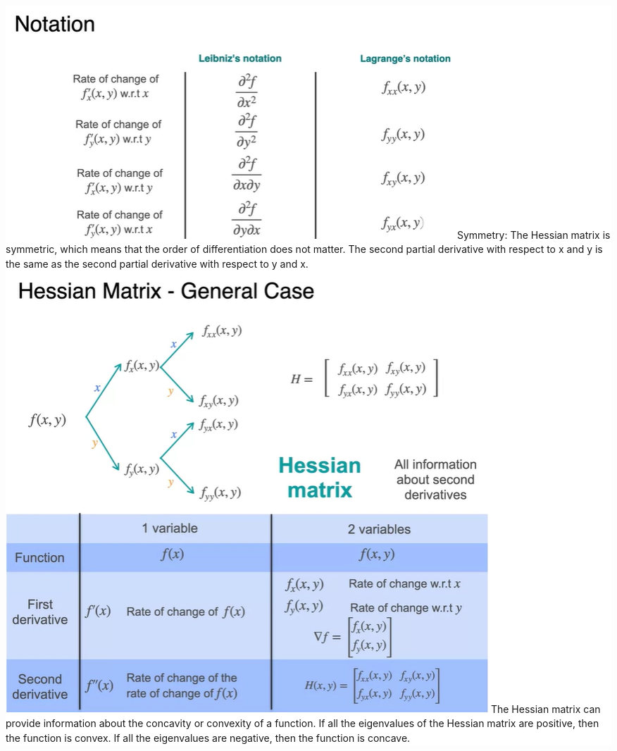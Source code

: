 ![NM](src/NM7.png)
Symmetry: The Hessian matrix is symmetric, which means that the order of differentiation does not matter. The second partial derivative with respect to x and y is the same as the second partial derivative with respect to y and x.
![NM](src/NM8.png)
![NM](src/NM9.png)
The Hessian matrix can provide information about the concavity or convexity of a function. If all the eigenvalues of the Hessian matrix are positive, then the function is convex. If all the eigenvalues are negative, then the function is concave.